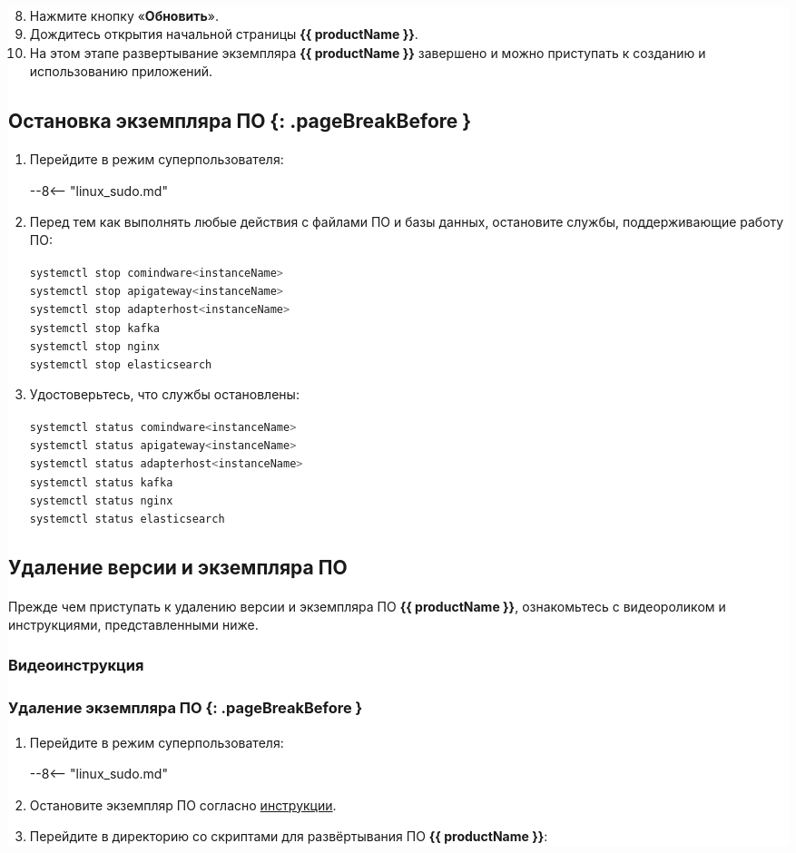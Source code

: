 8. Нажмите кнопку «**Обновить**».
9.  Дождитесь открытия начальной страницы **{{ productName }}**.
10. На этом этапе развертывание экземпляра **{{ productName }}** завершено и можно приступать к созданию и использованию приложений.


## Остановка экземпляра ПО {: .pageBreakBefore }

1. Перейдите в режим суперпользователя:

    --8<-- "linux_sudo.md"

2. Перед тем как выполнять любые действия с файлами ПО и базы данных, остановите службы, поддерживающие работу ПО:

    ``` sh
    systemctl stop comindware<instanceName>
    systemctl stop apigateway<instanceName>
    systemctl stop adapterhost<instanceName>
    systemctl stop kafka
    systemctl stop nginx
    systemctl stop elasticsearch
    ```

3. Удостоверьтесь, что службы остановлены:

    ``` sh
    systemctl status comindware<instanceName>
    systemctl status apigateway<instanceName>
    systemctl status adapterhost<instanceName>
    systemctl status kafka
    systemctl status nginx
    systemctl status elasticsearch
    ```

## Удаление версии и экземпляра ПО

Прежде чем приступать к удалению версии и экземпляра ПО **{{ productName }}**, ознакомьтесь с видеороликом и инструкциями, представленными ниже.

### Видеоинструкция

<video controls="controls" width="100%" height="100%">
<source src="https://kb.comindware.ru/platform/v5.0/administration/deploy/linux/img/deploy_guide_linux_delete_version_instance.mp4" type="video/mp4" />
</video>

### Удаление экземпляра ПО {: .pageBreakBefore }

1. Перейдите в режим суперпользователя:

    --8<-- "linux_sudo.md"

2. Остановите экземпляр ПО согласно [инструкции](#остановка-экземпляра-по).
3. Перейдите в директорию со скриптами для развёртывания ПО **{{ productName }}**:
